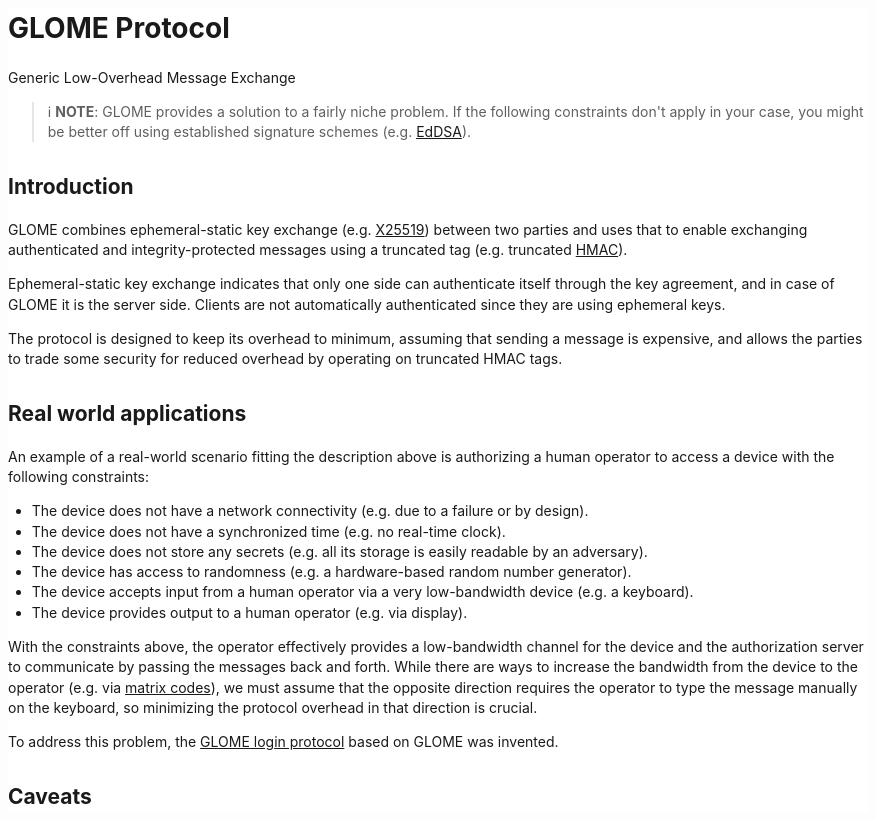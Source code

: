 # GLOME Protocol

Generic Low-Overhead Message Exchange

> :information_source: **NOTE**: GLOME provides a solution to a fairly niche
> problem. If the following constraints don't apply in your case, you might be
> better off using established signature schemes (e.g.
> [EdDSA](https://en.wikipedia.org/wiki/EdDSA)).

## Introduction

GLOME combines ephemeral-static key exchange (e.g.
[X25519](https://en.wikipedia.org/wiki/Curve25519)) between two parties and uses
that to enable exchanging authenticated and integrity-protected messages using a
truncated tag (e.g. truncated [HMAC](https://en.wikipedia.org/wiki/HMAC)).

Ephemeral-static key exchange indicates that only one side can authenticate
itself through the key agreement, and in case of GLOME it is the server side.
Clients are not automatically authenticated since they are using ephemeral keys.

The protocol is designed to keep its overhead to minimum, assuming that sending
a message is expensive, and allows the parties to trade some security for
reduced overhead by operating on truncated HMAC tags.

## Real world applications

An example of a real-world scenario fitting the description above is authorizing
a human operator to access a device with the following constraints:

*   The device does not have a network connectivity (e.g. due to a failure or
    by design).
*   The device does not have a synchronized time (e.g. no real-time clock).
*   The device does not store any secrets (e.g. all its storage is easily
    readable by an adversary).
*   The device has access to randomness (e.g. a hardware-based random number
    generator).
*   The device accepts input from a human operator via a very low-bandwidth
    device (e.g. a keyboard).
*   The device provides output to a human operator (e.g. via display).

With the constraints above, the operator effectively provides a low-bandwidth
channel for the device and the authorization server to communicate by passing
the messages back and forth. While there are ways to increase the bandwidth from
the device to the operator (e.g. via
[matrix codes](https://en.wikipedia.org/wiki/Barcode#Matrix_\(2D\)_barcodes)),
we must assume that the opposite direction requires the operator to type the
message manually on the keyboard, so minimizing the protocol overhead in that
direction is crucial.

To address this problem, the [GLOME login protocol](glome-login.md) based on
GLOME was invented.

## Caveats
